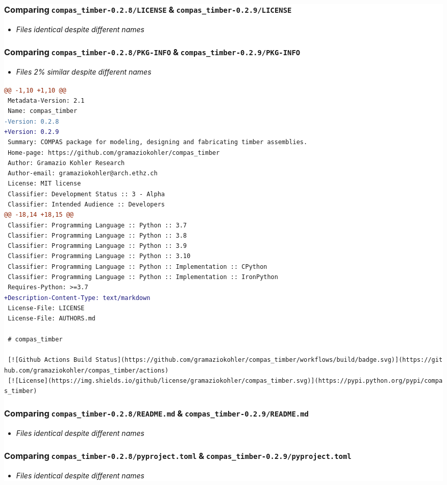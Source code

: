 ### Comparing `compas_timber-0.2.8/LICENSE` & `compas_timber-0.2.9/LICENSE`

 * *Files identical despite different names*

### Comparing `compas_timber-0.2.8/PKG-INFO` & `compas_timber-0.2.9/PKG-INFO`

 * *Files 2% similar despite different names*

```diff
@@ -1,10 +1,10 @@
 Metadata-Version: 2.1
 Name: compas_timber
-Version: 0.2.8
+Version: 0.2.9
 Summary: COMPAS package for modeling, designing and fabricating timber assemblies.
 Home-page: https://github.com/gramaziokohler/compas_timber
 Author: Gramazio Kohler Research
 Author-email: gramaziokohler@arch.ethz.ch
 License: MIT license
 Classifier: Development Status :: 3 - Alpha
 Classifier: Intended Audience :: Developers
@@ -18,14 +18,15 @@
 Classifier: Programming Language :: Python :: 3.7
 Classifier: Programming Language :: Python :: 3.8
 Classifier: Programming Language :: Python :: 3.9
 Classifier: Programming Language :: Python :: 3.10
 Classifier: Programming Language :: Python :: Implementation :: CPython
 Classifier: Programming Language :: Python :: Implementation :: IronPython
 Requires-Python: >=3.7
+Description-Content-Type: text/markdown
 License-File: LICENSE
 License-File: AUTHORS.md
 
 # compas_timber
 
 [![Github Actions Build Status](https://github.com/gramaziokohler/compas_timber/workflows/build/badge.svg)](https://github.com/gramaziokohler/compas_timber/actions)
 [![License](https://img.shields.io/github/license/gramaziokohler/compas_timber.svg)](https://pypi.python.org/pypi/compas_timber)
```

### Comparing `compas_timber-0.2.8/README.md` & `compas_timber-0.2.9/README.md`

 * *Files identical despite different names*

### Comparing `compas_timber-0.2.8/pyproject.toml` & `compas_timber-0.2.9/pyproject.toml`

 * *Files identical despite different names*
